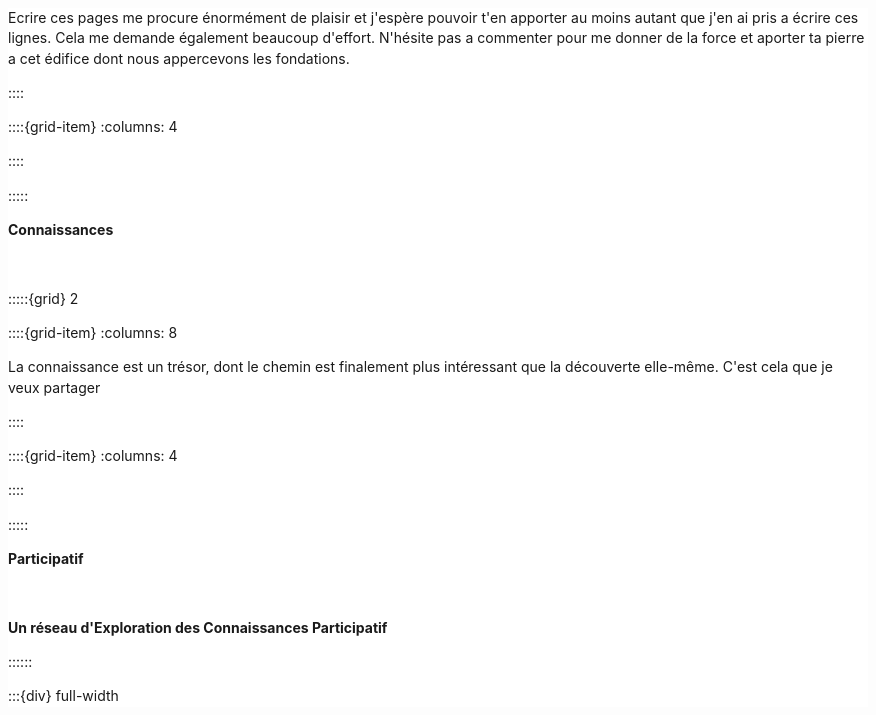 
Ecrire ces pages me procure énormément de plaisir et j'espère pouvoir t'en apporter au moins autant que j'en ai pris a écrire ces lignes. Cela me demande également beaucoup d'effort. N'hésite pas a commenter pour me donner de la force et aporter ta pierre a cet édifice dont nous appercevons les fondations.

::::

::::{grid-item}
:columns: 4


<script src="https://unpkg.com/@lottiefiles/lottie-player@latest/dist/lottie-player.js"></script>
<lottie-player src="https://lottie.host/2da1ae07-1150-49ef-9f50-c33bc4c49d58/CkDXKlbPlx.json" background="#fff" speed="1" style="width: 300px; height: 300px" direction="1" mode="normal" loop autoplay></lottie-player>

::::

:::::

<p class="emphase2"><strong>Connaissances</strong></p>

<br>


:::::{grid} 2

::::{grid-item}
:columns: 8

La connaissance est un trésor, dont le chemin est finalement plus intéressant que la découverte elle-même. C'est cela que je veux partager 

::::

::::{grid-item}
:columns: 4


<script src="https://unpkg.com/@lottiefiles/lottie-player@latest/dist/lottie-player.js"></script>
<lottie-player src="https://lottie.host/0966a05c-dbc7-46b7-91f0-b5493d6f8673/xc1cowFHzl.json" background="#fff" speed="1" style="width: 300px; height: 300px" direction="1" mode="normal" loop controls autoplay></lottie-player>

::::

:::::

<p class="emphase2"><strong>Participatif</strong></p>

<br>






<p class="emphase"><strong> Un réseau d'Exploration des Connaissances Participatif</strong></p>

::::::



:::{div} full-width
